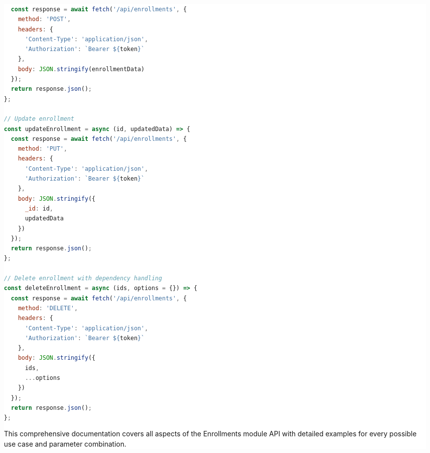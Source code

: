 ```javascript
  const response = await fetch('/api/enrollments', {
    method: 'POST',
    headers: {
      'Content-Type': 'application/json',
      'Authorization': `Bearer ${token}`
    },
    body: JSON.stringify(enrollmentData)
  });
  return response.json();
};

// Update enrollment
const updateEnrollment = async (id, updatedData) => {
  const response = await fetch('/api/enrollments', {
    method: 'PUT',
    headers: {
      'Content-Type': 'application/json',
      'Authorization': `Bearer ${token}`
    },
    body: JSON.stringify({
      _id: id,
      updatedData
    })
  });
  return response.json();
};

// Delete enrollment with dependency handling
const deleteEnrollment = async (ids, options = {}) => {
  const response = await fetch('/api/enrollments', {
    method: 'DELETE',
    headers: {
      'Content-Type': 'application/json',
      'Authorization': `Bearer ${token}`
    },
    body: JSON.stringify({
      ids,
      ...options
    })
  });
  return response.json();
};
```

This comprehensive documentation covers all aspects of the Enrollments module API with detailed examples for every possible use case and parameter combination.
